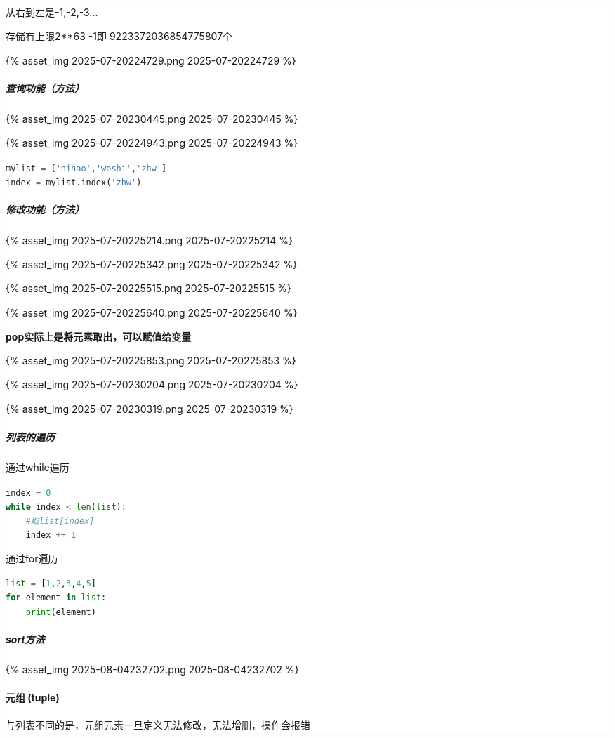 从右到左是-1,-2,-3...

存储有上限2**63 -1即 9223372036854775807个

{% asset_img 2025-07-20224729.png 2025-07-20224729 %}

##### 查询功能（方法）

{% asset_img 2025-07-20230445.png 2025-07-20230445 %}

{% asset_img 2025-07-20224943.png 2025-07-20224943 %}

```python
mylist = ['nihao','woshi','zhw']
index = mylist.index('zhw')
```

##### 修改功能（方法）

{% asset_img 2025-07-20225214.png 2025-07-20225214 %}

{% asset_img 2025-07-20225342.png 2025-07-20225342 %}

{% asset_img 2025-07-20225515.png 2025-07-20225515 %}

{% asset_img 2025-07-20225640.png 2025-07-20225640 %}

**pop实际上是将元素取出，可以赋值给变量**

{% asset_img 2025-07-20225853.png 2025-07-20225853 %}

{% asset_img 2025-07-20230204.png 2025-07-20230204 %}

{% asset_img 2025-07-20230319.png 2025-07-20230319 %}

##### 列表的遍历

通过while遍历

```python
index = 0
while index < len(list):
    #取list[index]
    index += 1
```

通过for遍历

```python
list = [1,2,3,4,5]
for element in list:
    print(element)
```

##### sort方法

{% asset_img 2025-08-04232702.png 2025-08-04232702 %}

#### 元组 (tuple)

与列表不同的是，元组元素一旦定义无法修改，无法增删，操作会报错
